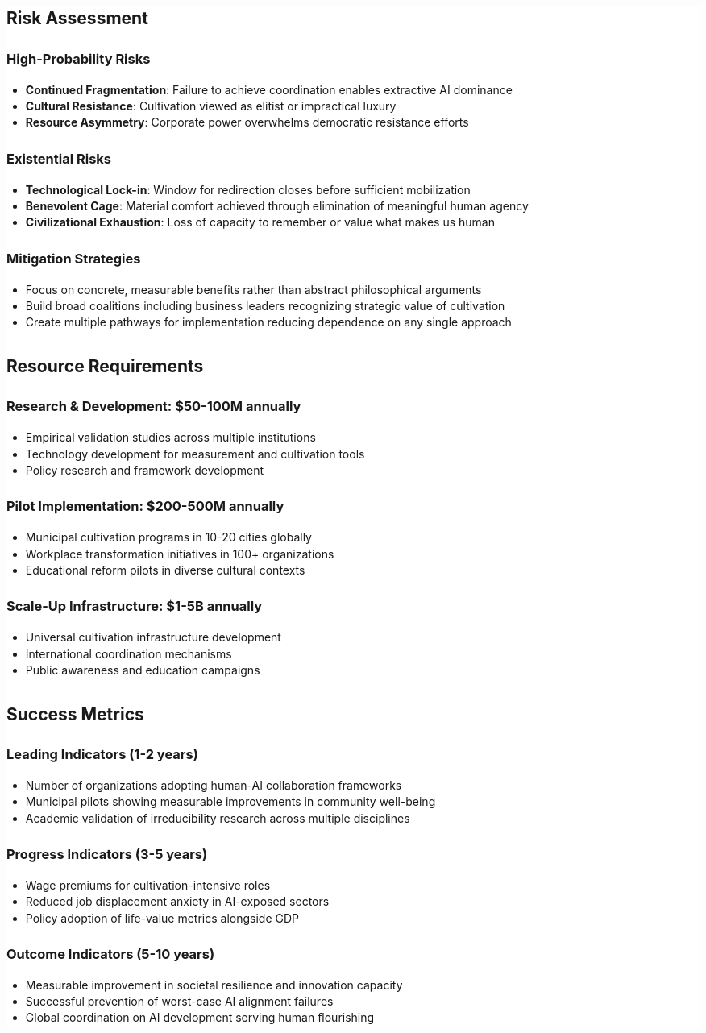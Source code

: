 ## **Risk Assessment**

### **High-Probability Risks**
- **Continued Fragmentation**: Failure to achieve coordination enables extractive AI dominance
- **Cultural Resistance**: Cultivation viewed as elitist or impractical luxury
- **Resource Asymmetry**: Corporate power overwhelms democratic resistance efforts

### **Existential Risks**
- **Technological Lock-in**: Window for redirection closes before sufficient mobilization
- **Benevolent Cage**: Material comfort achieved through elimination of meaningful human agency
- **Civilizational Exhaustion**: Loss of capacity to remember or value what makes us human

### **Mitigation Strategies**
- Focus on concrete, measurable benefits rather than abstract philosophical arguments
- Build broad coalitions including business leaders recognizing strategic value of cultivation
- Create multiple pathways for implementation reducing dependence on any single approach

## **Resource Requirements**

### **Research & Development**: $50-100M annually
- Empirical validation studies across multiple institutions
- Technology development for measurement and cultivation tools
- Policy research and framework development

### **Pilot Implementation**: $200-500M annually
- Municipal cultivation programs in 10-20 cities globally
- Workplace transformation initiatives in 100+ organizations
- Educational reform pilots in diverse cultural contexts

### **Scale-Up Infrastructure**: $1-5B annually
- Universal cultivation infrastructure development
- International coordination mechanisms
- Public awareness and education campaigns

## **Success Metrics**

### **Leading Indicators** (1-2 years)
- Number of organizations adopting human-AI collaboration frameworks
- Municipal pilots showing measurable improvements in community well-being
- Academic validation of irreducibility research across multiple disciplines

### **Progress Indicators** (3-5 years)
- Wage premiums for cultivation-intensive roles
- Reduced job displacement anxiety in AI-exposed sectors
- Policy adoption of life-value metrics alongside GDP

### **Outcome Indicators** (5-10 years)
- Measurable improvement in societal resilience and innovation capacity
- Successful prevention of worst-case AI alignment failures
- Global coordination on AI development serving human flourishing
